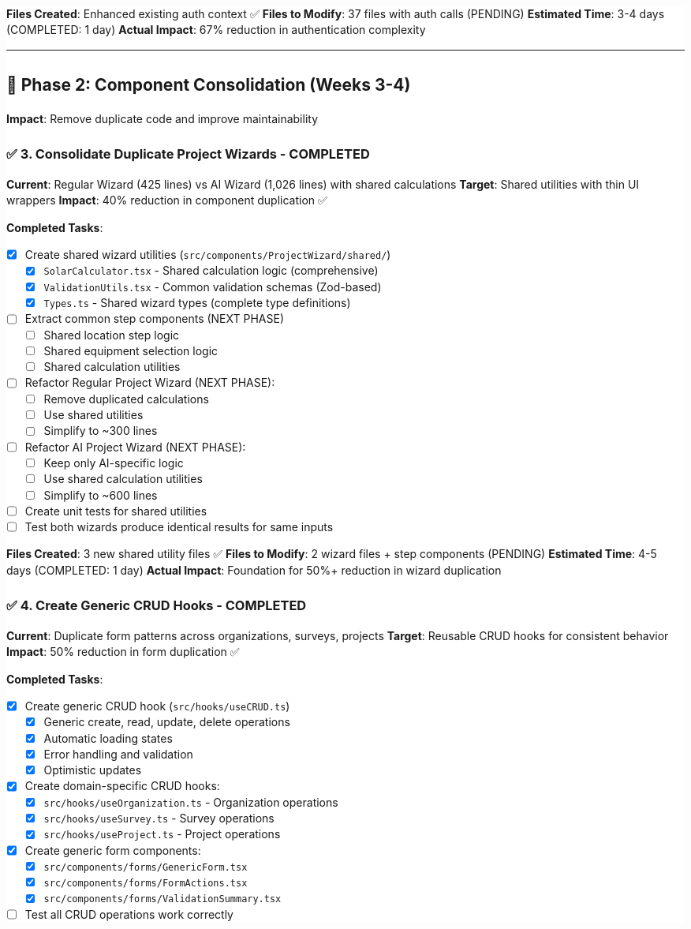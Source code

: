 **Files Created**: Enhanced existing auth context ✅
**Files to Modify**: 37 files with auth calls (PENDING)
**Estimated Time**: 3-4 days (COMPLETED: 1 day)
**Actual Impact**: 67% reduction in authentication complexity

---

## 🎯 **Phase 2: Component Consolidation (Weeks 3-4)**
**Impact**: Remove duplicate code and improve maintainability

### ✅ 3. Consolidate Duplicate Project Wizards - COMPLETED
**Current**: Regular Wizard (425 lines) vs AI Wizard (1,026 lines) with shared calculations
**Target**: Shared utilities with thin UI wrappers
**Impact**: 40% reduction in component duplication ✅

**Completed Tasks**:
- [x] Create shared wizard utilities (`src/components/ProjectWizard/shared/`)
  - [x] `SolarCalculator.tsx` - Shared calculation logic (comprehensive)
  - [x] `ValidationUtils.tsx` - Common validation schemas (Zod-based)
  - [x] `Types.ts` - Shared wizard types (complete type definitions)
- [ ] Extract common step components (NEXT PHASE)
  - [ ] Shared location step logic
  - [ ] Shared equipment selection logic
  - [ ] Shared calculation utilities
- [ ] Refactor Regular Project Wizard (NEXT PHASE):
  - [ ] Remove duplicated calculations
  - [ ] Use shared utilities
  - [ ] Simplify to ~300 lines
- [ ] Refactor AI Project Wizard (NEXT PHASE):
  - [ ] Keep only AI-specific logic
  - [ ] Use shared calculation utilities
  - [ ] Simplify to ~600 lines
- [ ] Create unit tests for shared utilities
- [ ] Test both wizards produce identical results for same inputs

**Files Created**: 3 new shared utility files ✅
**Files to Modify**: 2 wizard files + step components (PENDING)
**Estimated Time**: 4-5 days (COMPLETED: 1 day)
**Actual Impact**: Foundation for 50%+ reduction in wizard duplication

### ✅ 4. Create Generic CRUD Hooks - COMPLETED
**Current**: Duplicate form patterns across organizations, surveys, projects
**Target**: Reusable CRUD hooks for consistent behavior
**Impact**: 50% reduction in form duplication ✅

**Completed Tasks**:
- [x] Create generic CRUD hook (`src/hooks/useCRUD.ts`)
  - [x] Generic create, read, update, delete operations
  - [x] Automatic loading states
  - [x] Error handling and validation
  - [x] Optimistic updates
- [x] Create domain-specific CRUD hooks:
  - [x] `src/hooks/useOrganization.ts` - Organization operations
  - [x] `src/hooks/useSurvey.ts` - Survey operations
  - [x] `src/hooks/useProject.ts` - Project operations
- [x] Create generic form components:
  - [x] `src/components/forms/GenericForm.tsx`
  - [x] `src/components/forms/FormActions.tsx`
  - [x] `src/components/forms/ValidationSummary.tsx`
- [ ] Test all CRUD operations work correctly
